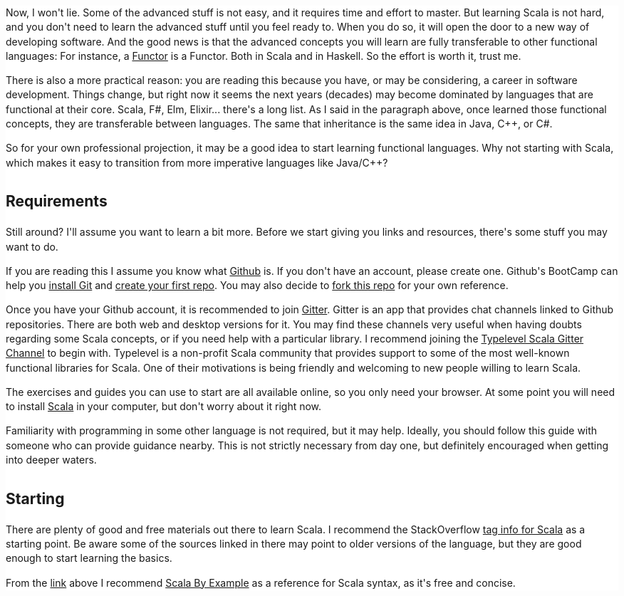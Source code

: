Now, I won't lie. Some of the advanced stuff is not easy, and it requires time and effort to master. But learning Scala is not hard, and you don't need to learn the advanced stuff until you feel ready to. When you do so, it will open the door to a new way of developing software. And the good news is that the advanced concepts you will learn are fully transferable to other functional languages: For instance, a [Functor](http://typelevel.org/cats/tut/functor.html) is a Functor. Both in Scala and in Haskell. So the effort is worth it, trust me. 

There is also a more practical reason: you are reading this because you have, or may be considering, a career in software development. Things change, but right now it seems the next years (decades) may become dominated by languages that are functional at their core. Scala, F#, Elm, Elixir... there's a long list. As I said in the paragraph above, once learned those functional concepts, they are transferable between languages. The same that inheritance is the same idea in Java, C++, or C#. 

So for your own professional projection, it may be a good idea to start learning functional languages. Why not starting with Scala, which makes it easy to transition from more imperative languages like Java/C++?

## Requirements

Still around? I'll assume you want to learn a bit more. Before we start giving you links and resources, there's some stuff you may want to do.

If you are reading this I assume you know what [Github](https://github.com/) is. If you don't have an account, please create one. Github's BootCamp can help you [install Git](https://help.github.com/articles/set-up-git/) and [create your first repo](https://help.github.com/articles/create-a-repo/). You may also decide to [fork this repo](https://help.github.com/articles/fork-a-repo/) for your own reference.

Once you have your Github account, it is recommended to join [Gitter](https://gitter.im/). Gitter is an app that provides chat channels linked to Github repositories. There are both web and desktop versions for it. You may find these channels very useful when having doubts regarding some Scala concepts, or if you need help with a particular library. I recommend joining the [Typelevel Scala Gitter Channel](https://gitter.im/typelevel/scala) to begin with. Typelevel is a non-profit Scala community that provides support to some of the most well-known functional libraries for Scala. One of their motivations is being friendly and welcoming to new people willing to learn Scala.  

The exercises and guides you can use to start are all available online, so you only need your browser. At some point you will need to install [Scala](http://www.scala-lang.org/download/) in your computer, but don't worry about it right now.  

Familiarity with programming in some other language is not required, but it may help. Ideally, you should follow this guide with someone who can provide guidance nearby. This is not strictly necessary from day one, but definitely encouraged when getting into deeper waters.

## Starting

There are plenty of good and free materials out there to learn Scala. I recommend the StackOverflow [tag info for Scala](http://stackoverflow.com/tags/scala/info) as a starting point. Be aware some of the sources linked in there may point to older versions of the language, but they are good enough to start learning the basics. 

From the [link](http://stackoverflow.com/tags/scala/info) above I recommend [Scala By Example](http://www.scala-lang.org/docu/files/ScalaByExample.pdf) as a reference for Scala syntax, as it's free and concise.
